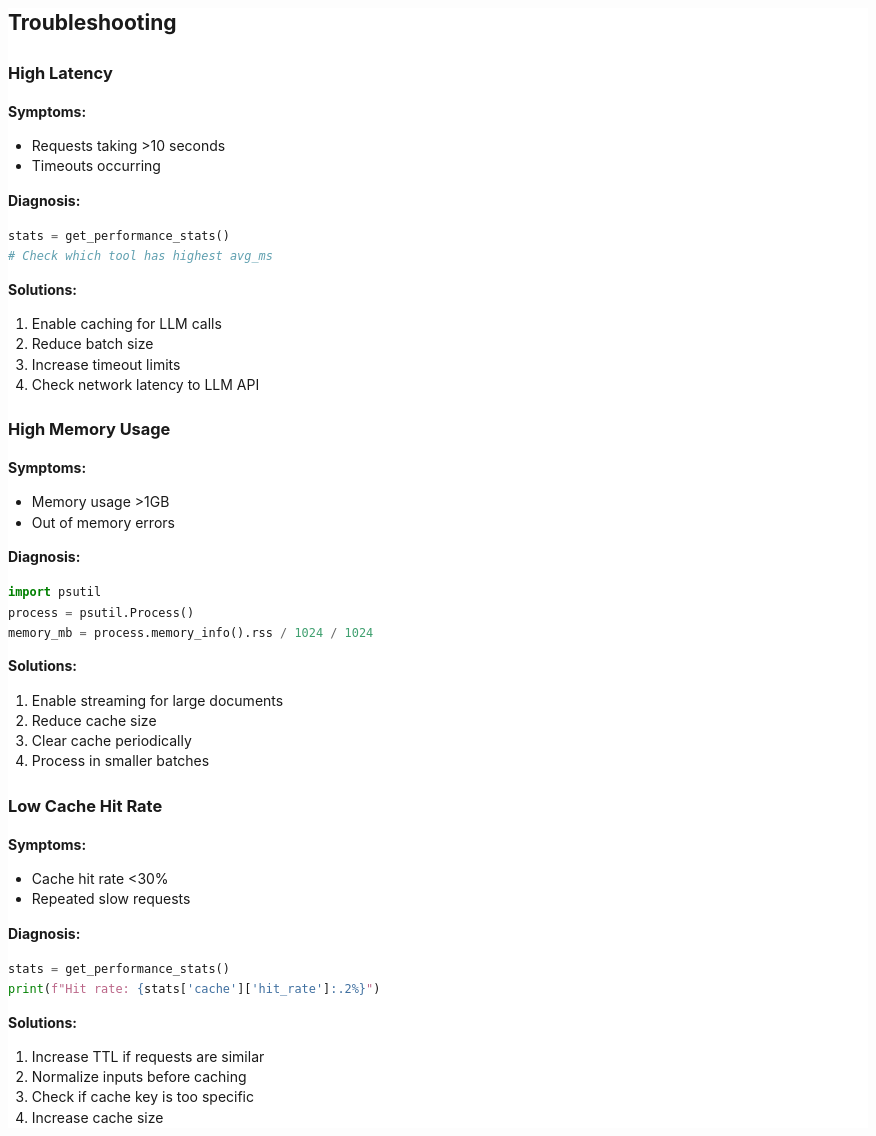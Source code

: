 ## Troubleshooting

### High Latency

**Symptoms:**
- Requests taking >10 seconds
- Timeouts occurring

**Diagnosis:**
```python
stats = get_performance_stats()
# Check which tool has highest avg_ms
```

**Solutions:**
1. Enable caching for LLM calls
2. Reduce batch size
3. Increase timeout limits
4. Check network latency to LLM API

### High Memory Usage

**Symptoms:**
- Memory usage >1GB
- Out of memory errors

**Diagnosis:**
```python
import psutil
process = psutil.Process()
memory_mb = process.memory_info().rss / 1024 / 1024
```

**Solutions:**
1. Enable streaming for large documents
2. Reduce cache size
3. Clear cache periodically
4. Process in smaller batches

### Low Cache Hit Rate

**Symptoms:**
- Cache hit rate <30%
- Repeated slow requests

**Diagnosis:**
```python
stats = get_performance_stats()
print(f"Hit rate: {stats['cache']['hit_rate']:.2%}")
```

**Solutions:**
1. Increase TTL if requests are similar
2. Normalize inputs before caching
3. Check if cache key is too specific
4. Increase cache size

